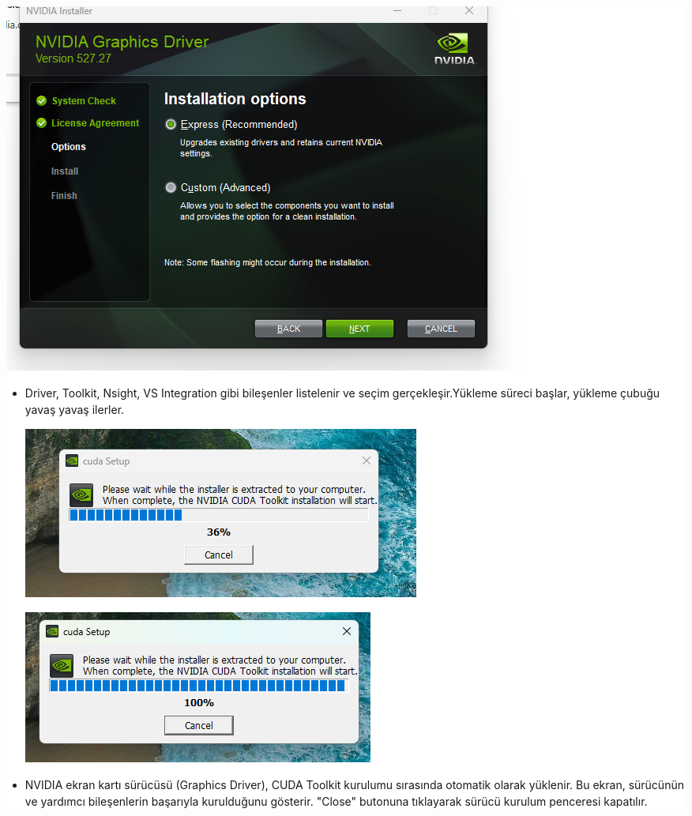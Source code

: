    ![Sistem Grafiği](image/cuda2.png)
  
- Driver, Toolkit, Nsight, VS Integration gibi bileşenler listelenir ve seçim gerçekleşir.Yükleme süreci başlar, yükleme çubuğu yavaş yavaş ilerler.
  
   ![Sistem Grafiği](image/cuda5.png)

   ![Sistem Grafiği](image/cuda6.png)
- NVIDIA ekran kartı sürücüsü (Graphics Driver), CUDA Toolkit kurulumu sırasında otomatik olarak yüklenir. Bu ekran, sürücünün ve yardımcı bileşenlerin başarıyla kurulduğunu gösterir. "Close" butonuna tıklayarak sürücü kurulum penceresi kapatılır.